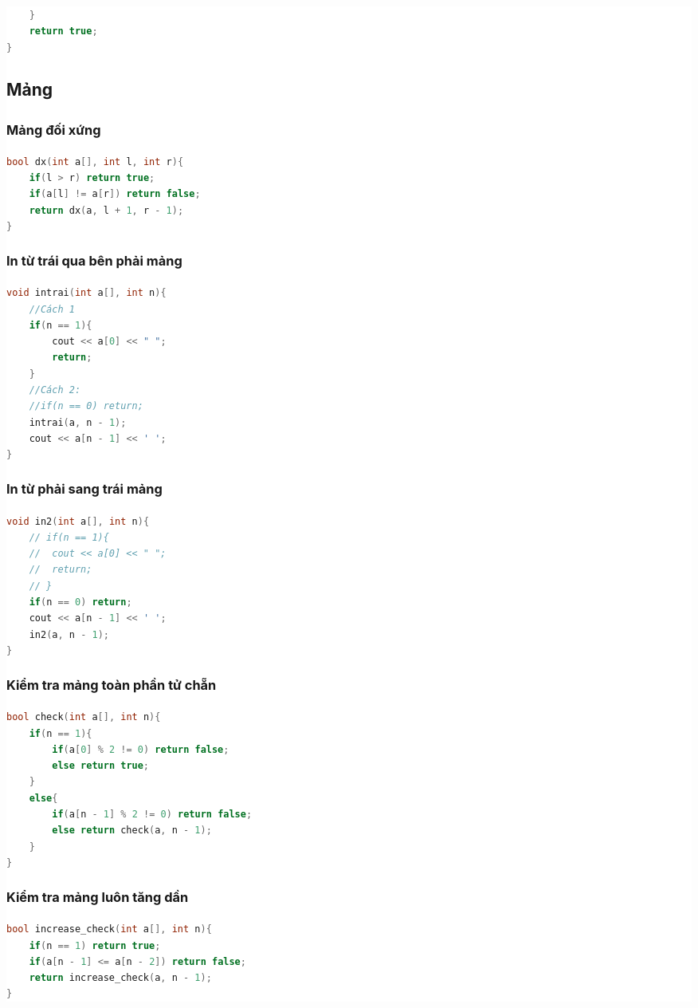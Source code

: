 ```cpp
    }
    return true;
}
```
## Mảng
### Mảng đối xứng
```cpp
bool dx(int a[], int l, int r){
	if(l > r) return true;
	if(a[l] != a[r]) return false;
	return dx(a, l + 1, r - 1);
}
```
### In từ trái qua bên phải mảng
```cpp
void intrai(int a[], int n){
	//Cách 1
	if(n == 1){
		cout << a[0] << " ";
		return;
	}
	//Cách 2:
	//if(n == 0) return;
	intrai(a, n - 1);
	cout << a[n - 1] << ' ';
}
```
### In từ phải sang trái mảng
```cpp
void in2(int a[], int n){
	// if(n == 1){
	// 	cout << a[0] << " ";
	// 	return;
	// }
	if(n == 0) return;
	cout << a[n - 1] << ' ';
	in2(a, n - 1);
}
```
### Kiểm tra mảng toàn phần tử chẵn
```cpp
bool check(int a[], int n){
	if(n == 1){
		if(a[0] % 2 != 0) return false;
		else return true;
	}
	else{
		if(a[n - 1] % 2 != 0) return false;
		else return check(a, n - 1);
	}
}
```
### Kiểm tra mảng luôn tăng dần
```cpp
bool increase_check(int a[], int n){
	if(n == 1) return true;
	if(a[n - 1] <= a[n - 2]) return false;
	return increase_check(a, n - 1);
}
```